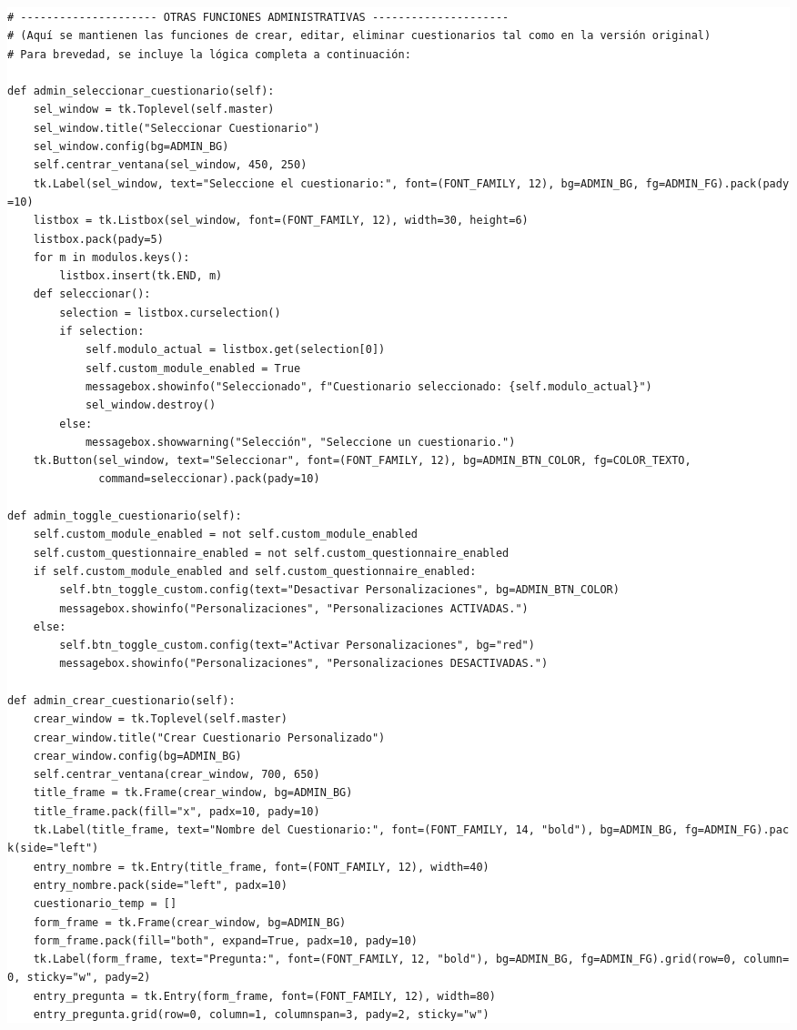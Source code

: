    # --------------------- OTRAS FUNCIONES ADMINISTRATIVAS ---------------------
    # (Aquí se mantienen las funciones de crear, editar, eliminar cuestionarios tal como en la versión original)
    # Para brevedad, se incluye la lógica completa a continuación:

    def admin_seleccionar_cuestionario(self):
        sel_window = tk.Toplevel(self.master)
        sel_window.title("Seleccionar Cuestionario")
        sel_window.config(bg=ADMIN_BG)
        self.centrar_ventana(sel_window, 450, 250)
        tk.Label(sel_window, text="Seleccione el cuestionario:", font=(FONT_FAMILY, 12), bg=ADMIN_BG, fg=ADMIN_FG).pack(pady=10)
        listbox = tk.Listbox(sel_window, font=(FONT_FAMILY, 12), width=30, height=6)
        listbox.pack(pady=5)
        for m in modulos.keys():
            listbox.insert(tk.END, m)
        def seleccionar():
            selection = listbox.curselection()
            if selection:
                self.modulo_actual = listbox.get(selection[0])
                self.custom_module_enabled = True
                messagebox.showinfo("Seleccionado", f"Cuestionario seleccionado: {self.modulo_actual}")
                sel_window.destroy()
            else:
                messagebox.showwarning("Selección", "Seleccione un cuestionario.")
        tk.Button(sel_window, text="Seleccionar", font=(FONT_FAMILY, 12), bg=ADMIN_BTN_COLOR, fg=COLOR_TEXTO,
                  command=seleccionar).pack(pady=10)

    def admin_toggle_cuestionario(self):
        self.custom_module_enabled = not self.custom_module_enabled
        self.custom_questionnaire_enabled = not self.custom_questionnaire_enabled
        if self.custom_module_enabled and self.custom_questionnaire_enabled:
            self.btn_toggle_custom.config(text="Desactivar Personalizaciones", bg=ADMIN_BTN_COLOR)
            messagebox.showinfo("Personalizaciones", "Personalizaciones ACTIVADAS.")
        else:
            self.btn_toggle_custom.config(text="Activar Personalizaciones", bg="red")
            messagebox.showinfo("Personalizaciones", "Personalizaciones DESACTIVADAS.")

    def admin_crear_cuestionario(self):
        crear_window = tk.Toplevel(self.master)
        crear_window.title("Crear Cuestionario Personalizado")
        crear_window.config(bg=ADMIN_BG)
        self.centrar_ventana(crear_window, 700, 650)
        title_frame = tk.Frame(crear_window, bg=ADMIN_BG)
        title_frame.pack(fill="x", padx=10, pady=10)
        tk.Label(title_frame, text="Nombre del Cuestionario:", font=(FONT_FAMILY, 14, "bold"), bg=ADMIN_BG, fg=ADMIN_FG).pack(side="left")
        entry_nombre = tk.Entry(title_frame, font=(FONT_FAMILY, 12), width=40)
        entry_nombre.pack(side="left", padx=10)
        cuestionario_temp = []
        form_frame = tk.Frame(crear_window, bg=ADMIN_BG)
        form_frame.pack(fill="both", expand=True, padx=10, pady=10)
        tk.Label(form_frame, text="Pregunta:", font=(FONT_FAMILY, 12, "bold"), bg=ADMIN_BG, fg=ADMIN_FG).grid(row=0, column=0, sticky="w", pady=2)
        entry_pregunta = tk.Entry(form_frame, font=(FONT_FAMILY, 12), width=80)
        entry_pregunta.grid(row=0, column=1, columnspan=3, pady=2, sticky="w")